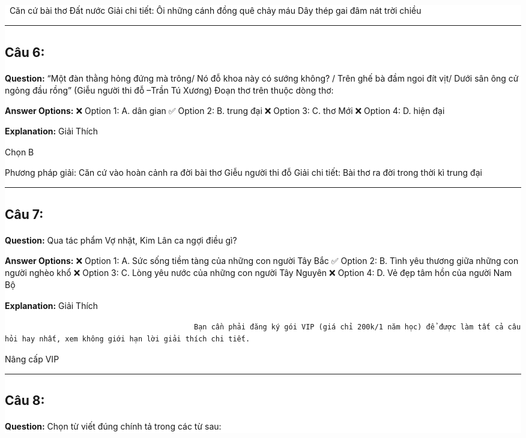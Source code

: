  
Căn cứ bài thơ Đất nước
Giải chi tiết: 
Ôi những cánh đồng quê chảy máu
Dây thép gai đâm nát trời chiều

---

## Câu 6:

**Question:** “Một đàn thằng hỏng đứng mà trông/ Nó đỗ khoa này có sướng không? / Trên ghế bà đầm ngoi đít vịt/ Dưới sân ông cử ngỏng đầu rồng” (Giễu người thi đỗ –Trần Tú Xương)
Đoạn thơ trên thuộc dòng thơ:

**Answer Options:**
❌ Option 1: A. dân gian
✅ Option 2: B. trung đại
❌ Option 3: C. thơ Mới
❌ Option 4: D. hiện đại

**Explanation:** Giải Thích


Chọn B

Phương pháp giải: 
Căn cứ vào hoàn cảnh ra đời bài thơ Giễu người thi đỗ
Giải chi tiết: 
Bài thơ ra đời trong thời kì trung đại

---

## Câu 7:

**Question:** Qua tác phẩm Vợ nhặt, Kim Lân ca ngợi điều gì?

**Answer Options:**
❌ Option 1: A. Sức sống tiềm tàng của những con người Tây Bắc
✅ Option 2: B. Tình yêu thương giữa những con người nghèo khổ
❌ Option 3: C. Lòng yêu nước của những con người Tây Nguyên
❌ Option 4: D. Vẻ đẹp tâm hồn của người Nam Bộ

**Explanation:** Giải Thích




                                                Bạn cần phải đăng ký gói VIP (giá chỉ 200k/1 năm học) để được làm tất cả câu hỏi hay nhất, xem không giới hạn lời giải thích chi tiết.
                                            

Nâng cấp VIP

---

## Câu 8:

**Question:** Chọn từ viết đúng chính tả trong các từ sau:
